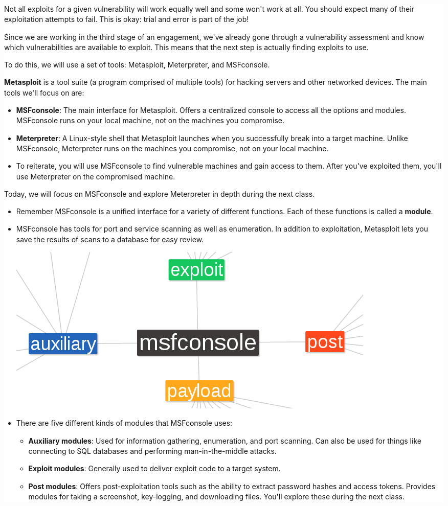 Not all exploits for a given vulnerability will work equally well and some won't work at all. You should expect many of their exploitation attempts to fail. This is okay: trial and error is part of the job!

Since we are working in the third stage of an engagement, we've already gone through a vulnerability assessment and know which vulnerabilities are available to exploit. This means that the next step is actually finding exploits to use.

 To do this, we will use a set of tools: Metasploit, Meterpreter, and MSFconsole.


**Metasploit** is a tool suite (a program comprised of multiple tools) for hacking servers and other networked devices. The main tools we'll focus on are:

  - **MSFconsole**: The main interface for Metasploit. Offers a centralized console to access all the options and modules. MSFconsole runs on your local machine, not on the machines you compromise.

  - **Meterpreter**: A Linux-style shell that Metasploit launches when you successfully break into a target machine. Unlike MSFconsole, Meterpreter runs on the machines you compromise, not on your local machine.

  - To reiterate, you will use MSFconsole to find vulnerable machines and gain access to them. After you've exploited them, you'll use Meterpreter on the compromised machine. 

Today, we will focus on MSFconsole and explore Meterpreter in depth during the next class.

- Remember MSFconsole is a unified interface for a variety of different functions. Each of these functions is called a **module**.

- MSFconsole has tools for port and service scanning as well as enumeration. In addition to exploitation, Metasploit lets you save the results of scans to a database for easy review.

    ![Images/mse1.png](Images/mse1.png)

- There are five different kinds of modules that MSFconsole uses:

  - **Auxiliary modules**: Used for information gathering, enumeration, and port scanning. Can also be used for things like connecting to SQL databases and performing man-in-the-middle attacks.

  - **Exploit modules**: Generally used to deliver exploit code to a target system.

  - **Post modules**: Offers post-exploitation tools such as the ability to extract password hashes and access tokens. Provides modules for taking a screenshot, key-logging, and downloading files. You'll explore these during the next class. 
